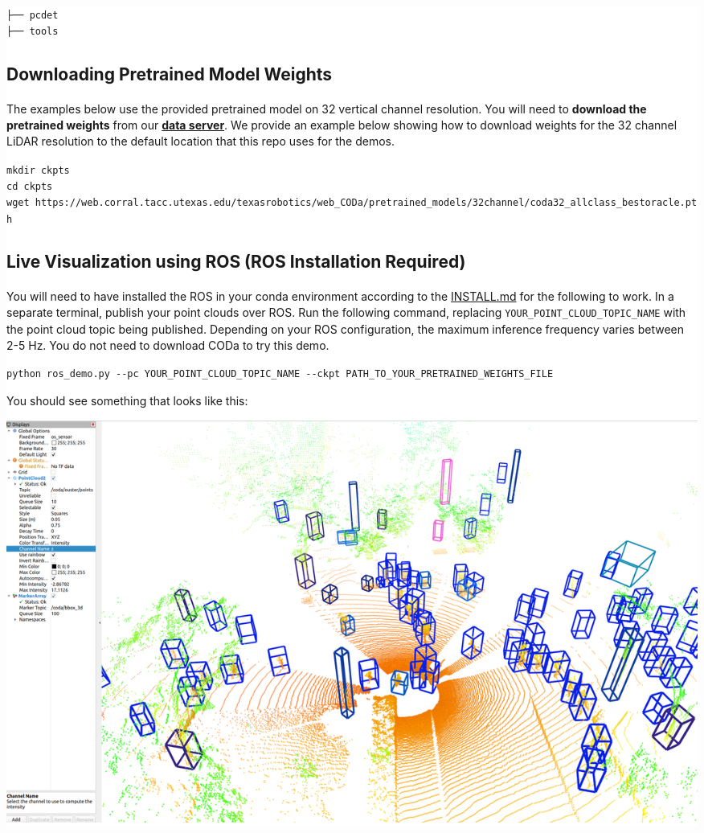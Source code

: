 ```
├── pcdet
├── tools
```
## Downloading Pretrained Model Weights
The examples below use the provided pretrained model on 32 vertical channel resolution. You will need to **download the pretrained weights** from our **[data server](https://web.corral.tacc.utexas.edu/texasrobotics/web_CODa/pretrained_models/)**. We provide an example below showing how to download weights for the 32 channel LiDAR resolution to the default location that this repo uses for the demos.

```code
mkdir ckpts
cd ckpts
wget https://web.corral.tacc.utexas.edu/texasrobotics/web_CODa/pretrained_models/32channel/coda32_allclass_bestoracle.pth
```

## Live Visualization using ROS (ROS Installation Required)

You will need to have installed the ROS in your conda environment according to the [INSTALL.md](./INSTALL.md)
for the following to work. In a separate terminal, publish your point clouds over ROS. Run the following command,
replacing `YOUR_POINT_CLOUD_TOPIC_NAME` with the point cloud topic being published. Depending on your ROS
configuration, the maximum inference frequency varies between 2-5 Hz. You do not need to download CODa to try
this demo.

```
python ros_demo.py --pc YOUR_POINT_CLOUD_TOPIC_NAME --ckpt PATH_TO_YOUR_PRETRAINED_WEIGHTS_FILE
```

You should see something that looks like this:

![Sequence 0 Clip](./rosdemo.png)

